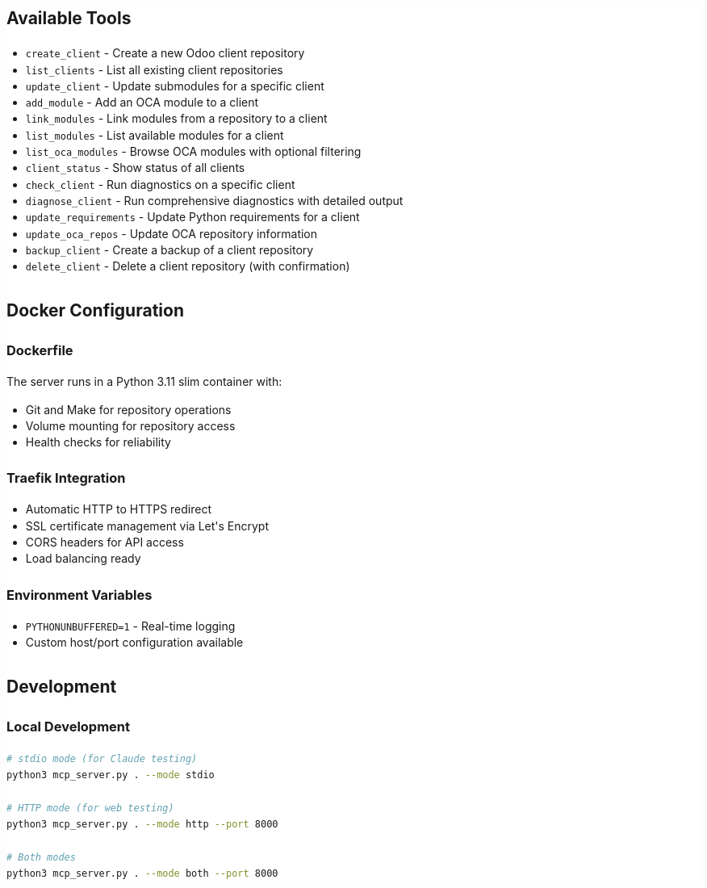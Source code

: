 ## Available Tools

- `create_client` - Create a new Odoo client repository
- `list_clients` - List all existing client repositories
- `update_client` - Update submodules for a specific client
- `add_module` - Add an OCA module to a client
- `link_modules` - Link modules from a repository to a client
- `list_modules` - List available modules for a client
- `list_oca_modules` - Browse OCA modules with optional filtering
- `client_status` - Show status of all clients
- `check_client` - Run diagnostics on a specific client
- `diagnose_client` - Run comprehensive diagnostics with detailed output
- `update_requirements` - Update Python requirements for a client
- `update_oca_repos` - Update OCA repository information
- `backup_client` - Create a backup of a client repository
- `delete_client` - Delete a client repository (with confirmation)

## Docker Configuration

### Dockerfile
The server runs in a Python 3.11 slim container with:
- Git and Make for repository operations
- Volume mounting for repository access
- Health checks for reliability

### Traefik Integration
- Automatic HTTP to HTTPS redirect
- SSL certificate management via Let's Encrypt
- CORS headers for API access
- Load balancing ready

### Environment Variables
- `PYTHONUNBUFFERED=1` - Real-time logging
- Custom host/port configuration available

## Development

### Local Development
```bash
# stdio mode (for Claude testing)
python3 mcp_server.py . --mode stdio

# HTTP mode (for web testing)
python3 mcp_server.py . --mode http --port 8000

# Both modes
python3 mcp_server.py . --mode both --port 8000
```

